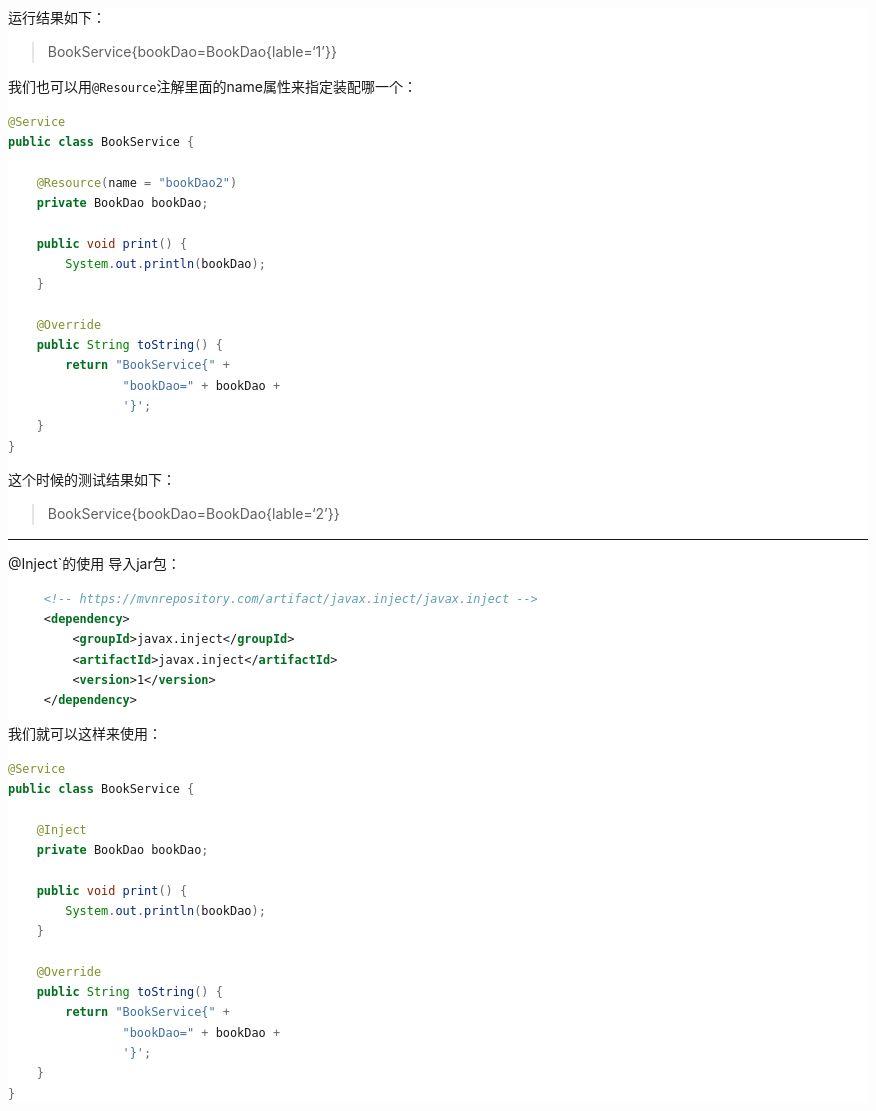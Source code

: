 运行结果如下：

> BookService{bookDao=BookDao{lable=‘1’}}

我们也可以用`@Resource`注解里面的name属性来指定装配哪一个：

```java
@Service
public class BookService {

    @Resource(name = "bookDao2")
    private BookDao bookDao;

    public void print() {
        System.out.println(bookDao);
    }

    @Override
    public String toString() {
        return "BookService{" +
                "bookDao=" + bookDao +
                '}';
    }
}

```

这个时候的测试结果如下：

> BookService{bookDao=BookDao{lable=‘2’}}

------

@Inject`的使用
导入jar包：

```xml
     <!-- https://mvnrepository.com/artifact/javax.inject/javax.inject -->
     <dependency>
         <groupId>javax.inject</groupId>
         <artifactId>javax.inject</artifactId>
         <version>1</version>
     </dependency>

```

我们就可以这样来使用：

```java
@Service
public class BookService {

    @Inject
    private BookDao bookDao;

    public void print() {
        System.out.println(bookDao);
    }

    @Override
    public String toString() {
        return "BookService{" +
                "bookDao=" + bookDao +
                '}';
    }
}
```
